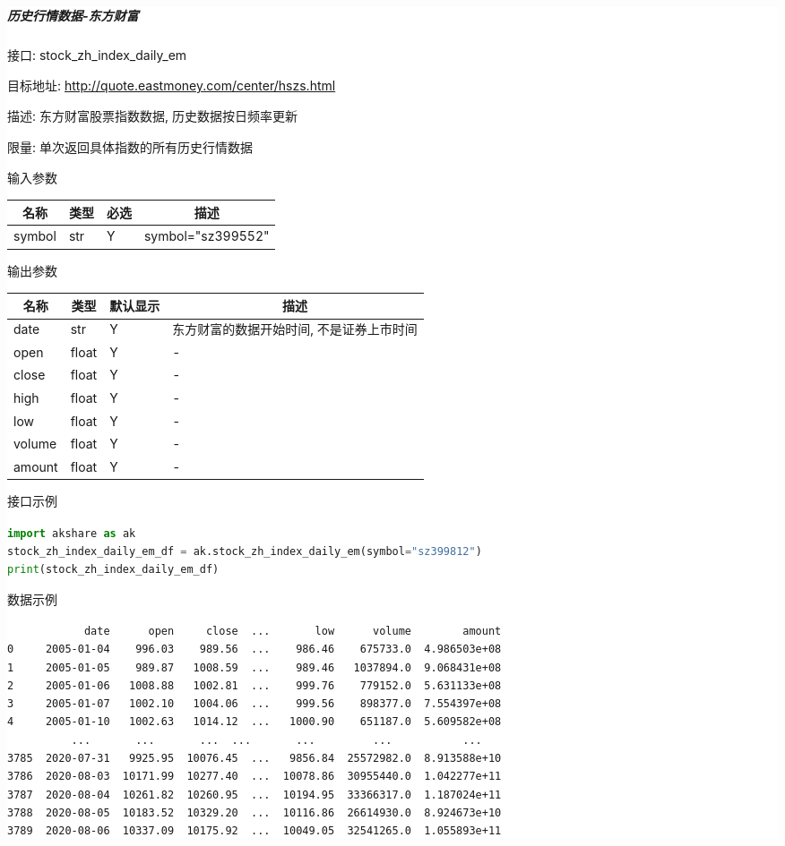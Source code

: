 ##### 历史行情数据-东方财富

接口: stock_zh_index_daily_em

目标地址: http://quote.eastmoney.com/center/hszs.html

描述: 东方财富股票指数数据, 历史数据按日频率更新

限量: 单次返回具体指数的所有历史行情数据

输入参数

| 名称   | 类型 | 必选 | 描述      |
| -------- | ---- | ---- | --- |
| symbol | str  | Y    |   symbol="sz399552"|

输出参数

| 名称          | 类型 | 默认显示 | 描述           |
| ------------ | ----- | -------- | ---------------- |
| date          | str   | Y        | 东方财富的数据开始时间, 不是证券上市时间     |
| open          | float      | Y        | -     |
| close          | float      | Y        | -     |
| high           | float      | Y        | -     |
| low         | float      | Y        | -     |
| volume         | float      | Y        | -     |
| amount        | float      | Y        | -     |

接口示例

```python
import akshare as ak
stock_zh_index_daily_em_df = ak.stock_zh_index_daily_em(symbol="sz399812")
print(stock_zh_index_daily_em_df)
```

数据示例

```
            date      open     close  ...       low      volume        amount
0     2005-01-04    996.03    989.56  ...    986.46    675733.0  4.986503e+08
1     2005-01-05    989.87   1008.59  ...    989.46   1037894.0  9.068431e+08
2     2005-01-06   1008.88   1002.81  ...    999.76    779152.0  5.631133e+08
3     2005-01-07   1002.10   1004.06  ...    999.56    898377.0  7.554397e+08
4     2005-01-10   1002.63   1014.12  ...   1000.90    651187.0  5.609582e+08
          ...       ...       ...  ...       ...         ...           ...
3785  2020-07-31   9925.95  10076.45  ...   9856.84  25572982.0  8.913588e+10
3786  2020-08-03  10171.99  10277.40  ...  10078.86  30955440.0  1.042277e+11
3787  2020-08-04  10261.82  10260.95  ...  10194.95  33366317.0  1.187024e+11
3788  2020-08-05  10183.52  10329.20  ...  10116.86  26614930.0  8.924673e+10
3789  2020-08-06  10337.09  10175.92  ...  10049.05  32541265.0  1.055893e+11
```
